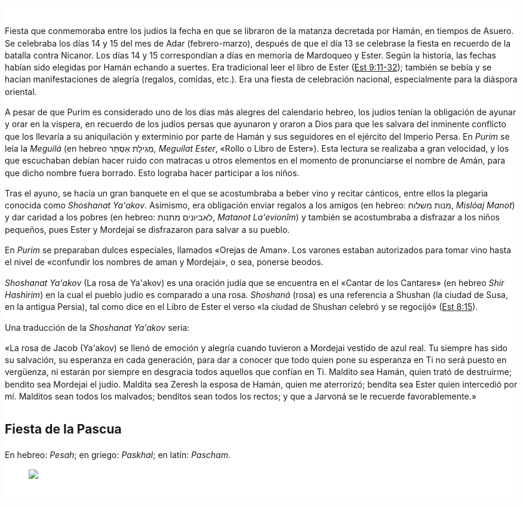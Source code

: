 <br style="clear:both;"/>

Fiesta que conmemoraba entre los judíos la fecha en que se libraron de la matanza decretada por Hamán, en tiempos de Asuero. Se celebraba los días 14 y 15 del mes de Adar (febrero-marzo), después de que el día 13 se celebrase la fiesta en recuerdo de la batalla contra Nicanor. Los días 14 y 15 correspondían a días en memoria de Mardoqueo y Ester. Según la historia, las fechas habían sido elegidas por Hamán echando a suertes. Era tradicional leer el libro de Ester ([Est 9:11-32](/es/Bible/Esther/9#v11)); también se bebía y se hacían manifestaciones de alegría (regalos, comidas, etc.). Era una fiesta de celebración nacional, especialmente para la diáspora oriental.

A pesar de que Purim es considerado uno de los días más alegres del calendario hebreo, los judíos tenían la obligación de ayunar y orar en la víspera, en recuerdo de los judíos persas que ayunaron y oraron a Dios para que les salvara del inminente conflicto que los llevaría a su aniquilación y exterminio por parte de Hamán y sus seguidores en el ejército del Imperio Persa. En _Purim_ se leía la _Meguilá_ (en hebreo מְגִילַת אֶסְתֵּר, _Meguilat Ester_, «Rollo o Libro de Ester»). Esta lectura se realizaba a gran velocidad, y los que escuchaban debían hacer ruido con matracas u otros elementos en el momento de pronunciarse el nombre de Amán, para que dicho nombre fuera borrado. Esto lograba hacer participar a los niños.

Tras el ayuno, se hacía un gran banquete en el que se acostumbraba a beber vino y recitar cánticos, entre ellos la plegaria conocida como _Shoshanat Ya'akov_. Asimismo, era obligación enviar regalos a los amigos (en hebreo: מנות משלוח, _Mislóaj Manot_) y dar caridad a los pobres (en hebreo: לאביונים מתנות, _Matanot La'evionîm_) y también se acostumbraba a disfrazar a los niños pequeños, pues Ester y Mordejai se disfrazaron para salvar a su pueblo.

En _Purim_ se preparaban dulces especiales, llamados «Orejas de Aman». Los varones estaban autorizados para tomar vino hasta el nivel de «confundir los nombres de aman y Mordejai», o sea, ponerse beodos.

_Shoshanat Ya'akov_ (La rosa de Ya'akov) es una oración judía que se encuentra en el «Cantar de los Cantares» (en hebreo _Shir Hashirim_) en la cual el pueblo judío es comparado a una rosa. _Shoshaná_ (rosa) es una referencia a Shushan (la ciudad de Susa, en la antigua Persia), tal como dice en el Libro de Ester el verso «la ciudad de Shushan celebró y se regocijó» ([Est 8:15](/es/Bible/Esther/8#v15)).

Una traducción de la _Shoshanat Ya'akov_ sería:

«La rosa de Jacob (Ya'akov) se llenó de emoción y alegría cuando tuvieron a Mordejai vestido de azul real. Tu siempre has sido su salvación, su esperanza en cada generación, para dar a conocer que todo quien pone su esperanza en Ti no será puesto en vergüenza, ni estarán por siempre en desgracia todos aquellos que confían en Ti. Maldito sea Hamán, quien trató de destruirme; bendito sea Mordejai el judío. Maldita sea Zeresh la esposa de Hamán, quien me aterrorizó; bendita sea Ester quien intercedió por mí. Malditos sean todos los malvados; benditos sean todos los rectos; y que a Jarvoná se le recuerde favorablemente.»

## Fiesta de la Pascua

En hebreo: _Pesah_; en griego: _Paskhal_; en latín: _Pascham_.

<figure id="Figure_6" class="image urantiapedia image-style-align-center">
<img src="/image/article/Jan_Herca/The_Jewish_holidays/Pesah.jpg">
</figure>

<br style="clear:both;"/>
